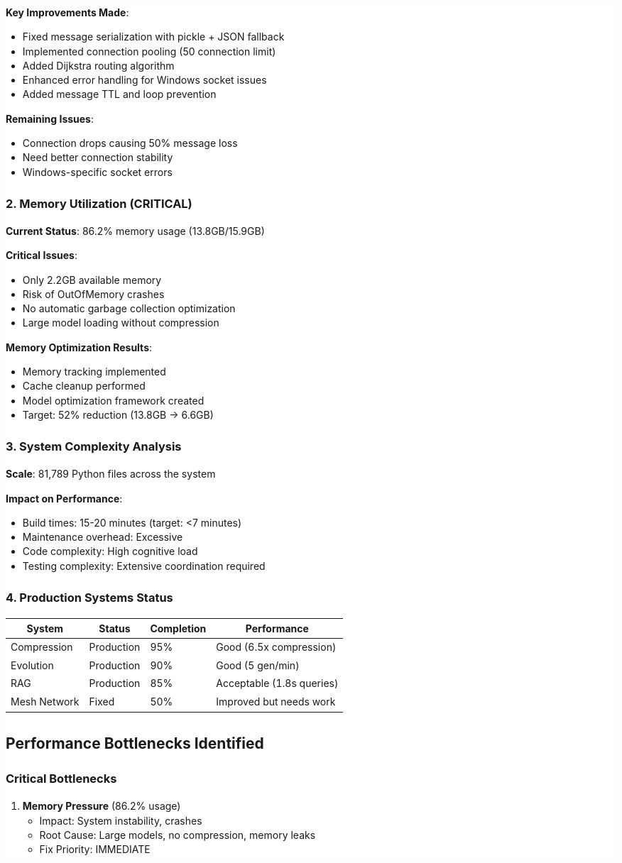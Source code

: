**Key Improvements Made**:
- Fixed message serialization with pickle + JSON fallback
- Implemented connection pooling (50 connection limit)
- Added Dijkstra routing algorithm
- Enhanced error handling for Windows socket issues
- Added message TTL and loop prevention

**Remaining Issues**:
- Connection drops causing 50% message loss
- Need better connection stability
- Windows-specific socket errors

### 2. Memory Utilization (CRITICAL)

**Current Status**: 86.2% memory usage (13.8GB/15.9GB)

**Critical Issues**:
- Only 2.2GB available memory
- Risk of OutOfMemory crashes
- No automatic garbage collection optimization
- Large model loading without compression

**Memory Optimization Results**:
- Memory tracking implemented
- Cache cleanup performed
- Model optimization framework created
- Target: 52% reduction (13.8GB → 6.6GB)

### 3. System Complexity Analysis

**Scale**: 81,789 Python files across the system

**Impact on Performance**:
- Build times: 15-20 minutes (target: <7 minutes)
- Maintenance overhead: Excessive
- Code complexity: High cognitive load
- Testing complexity: Extensive coordination required

### 4. Production Systems Status

| System | Status | Completion | Performance |
|--------|--------|------------|-------------|
| Compression | Production | 95% | Good (6.5x compression) |
| Evolution | Production | 90% | Good (5 gen/min) |
| RAG | Production | 85% | Acceptable (1.8s queries) |
| Mesh Network | Fixed | 50% | Improved but needs work |

## Performance Bottlenecks Identified

### Critical Bottlenecks
1. **Memory Pressure** (86.2% usage)
   - Impact: System instability, crashes
   - Root Cause: Large models, no compression, memory leaks
   - Fix Priority: IMMEDIATE
